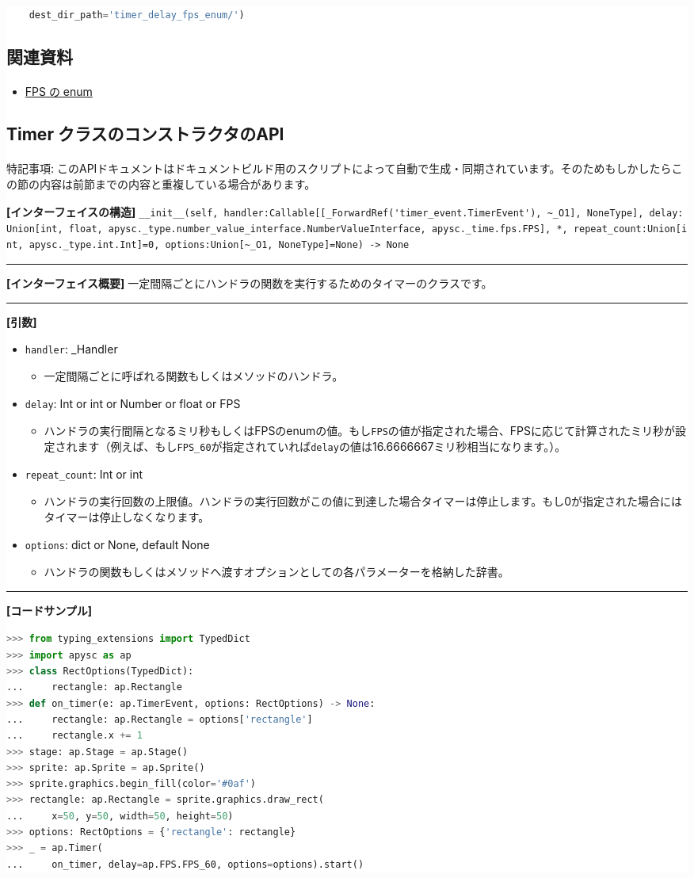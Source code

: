 ```py
    dest_dir_path='timer_delay_fps_enum/')
```

<iframe src="static/timer_delay_fps_enum/index.html" width="150" height="150"></iframe>

## 関連資料

- [FPS の enum](jp_fps.md)

## Timer クラスのコンストラクタのAPI

<span class="inconspicuous-txt">特記事項: このAPIドキュメントはドキュメントビルド用のスクリプトによって自動で生成・同期されています。そのためもしかしたらこの節の内容は前節までの内容と重複している場合があります。</span>

**[インターフェイスの構造]** `__init__(self, handler:Callable[[_ForwardRef('timer_event.TimerEvent'), ~_O1], NoneType], delay:Union[int, float, apysc._type.number_value_interface.NumberValueInterface, apysc._time.fps.FPS], *, repeat_count:Union[int, apysc._type.int.Int]=0, options:Union[~_O1, NoneType]=None) -> None`<hr>

**[インターフェイス概要]** 一定間隔ごとにハンドラの関数を実行するためのタイマーのクラスです。<hr>

**[引数]**

- `handler`: _Handler
  - 一定間隔ごとに呼ばれる関数もしくはメソッドのハンドラ。

- `delay`: Int or int or Number or float or FPS
  - ハンドラの実行間隔となるミリ秒もしくはFPSのenumの値。もし`FPS`の値が指定された場合、FPSに応じて計算されたミリ秒が設定されます（例えば、もし`FPS_60`が指定されていれば`delay`の値は16.6666667ミリ秒相当になります。）。

- `repeat_count`: Int or int
  - ハンドラの実行回数の上限値。ハンドラの実行回数がこの値に到達した場合タイマーは停止します。もし0が指定された場合にはタイマーは停止しなくなります。

- `options`: dict or None, default None
  - ハンドラの関数もしくはメソッドへ渡すオプションとしての各パラメーターを格納した辞書。

<hr>

**[コードサンプル]**

```py
>>> from typing_extensions import TypedDict
>>> import apysc as ap
>>> class RectOptions(TypedDict):
...     rectangle: ap.Rectangle
>>> def on_timer(e: ap.TimerEvent, options: RectOptions) -> None:
...     rectangle: ap.Rectangle = options['rectangle']
...     rectangle.x += 1
>>> stage: ap.Stage = ap.Stage()
>>> sprite: ap.Sprite = ap.Sprite()
>>> sprite.graphics.begin_fill(color='#0af')
>>> rectangle: ap.Rectangle = sprite.graphics.draw_rect(
...     x=50, y=50, width=50, height=50)
>>> options: RectOptions = {'rectangle': rectangle}
>>> _ = ap.Timer(
...     on_timer, delay=ap.FPS.FPS_60, options=options).start()
```
